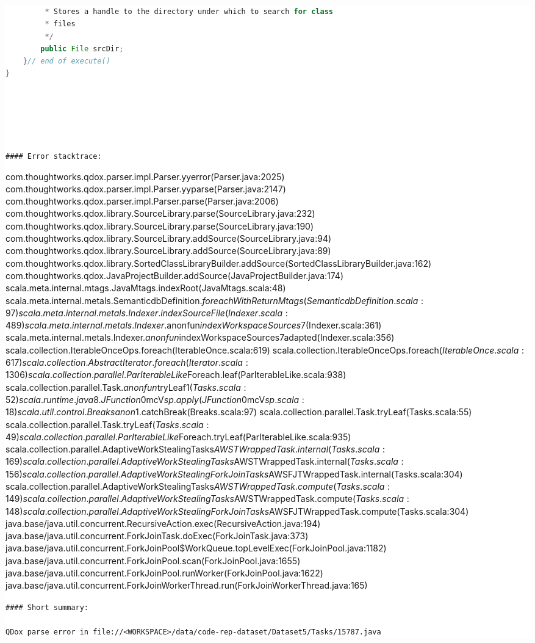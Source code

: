 ```java
         * Stores a handle to the directory under which to search for class
         * files
         */
        public File srcDir;
    }// end of execute()
}




```

```



#### Error stacktrace:

```
com.thoughtworks.qdox.parser.impl.Parser.yyerror(Parser.java:2025)
	com.thoughtworks.qdox.parser.impl.Parser.yyparse(Parser.java:2147)
	com.thoughtworks.qdox.parser.impl.Parser.parse(Parser.java:2006)
	com.thoughtworks.qdox.library.SourceLibrary.parse(SourceLibrary.java:232)
	com.thoughtworks.qdox.library.SourceLibrary.parse(SourceLibrary.java:190)
	com.thoughtworks.qdox.library.SourceLibrary.addSource(SourceLibrary.java:94)
	com.thoughtworks.qdox.library.SourceLibrary.addSource(SourceLibrary.java:89)
	com.thoughtworks.qdox.library.SortedClassLibraryBuilder.addSource(SortedClassLibraryBuilder.java:162)
	com.thoughtworks.qdox.JavaProjectBuilder.addSource(JavaProjectBuilder.java:174)
	scala.meta.internal.mtags.JavaMtags.indexRoot(JavaMtags.scala:48)
	scala.meta.internal.metals.SemanticdbDefinition$.foreachWithReturnMtags(SemanticdbDefinition.scala:97)
	scala.meta.internal.metals.Indexer.indexSourceFile(Indexer.scala:489)
	scala.meta.internal.metals.Indexer.$anonfun$indexWorkspaceSources$7(Indexer.scala:361)
	scala.meta.internal.metals.Indexer.$anonfun$indexWorkspaceSources$7$adapted(Indexer.scala:356)
	scala.collection.IterableOnceOps.foreach(IterableOnce.scala:619)
	scala.collection.IterableOnceOps.foreach$(IterableOnce.scala:617)
	scala.collection.AbstractIterator.foreach(Iterator.scala:1306)
	scala.collection.parallel.ParIterableLike$Foreach.leaf(ParIterableLike.scala:938)
	scala.collection.parallel.Task.$anonfun$tryLeaf$1(Tasks.scala:52)
	scala.runtime.java8.JFunction0$mcV$sp.apply(JFunction0$mcV$sp.scala:18)
	scala.util.control.Breaks$$anon$1.catchBreak(Breaks.scala:97)
	scala.collection.parallel.Task.tryLeaf(Tasks.scala:55)
	scala.collection.parallel.Task.tryLeaf$(Tasks.scala:49)
	scala.collection.parallel.ParIterableLike$Foreach.tryLeaf(ParIterableLike.scala:935)
	scala.collection.parallel.AdaptiveWorkStealingTasks$AWSTWrappedTask.internal(Tasks.scala:169)
	scala.collection.parallel.AdaptiveWorkStealingTasks$AWSTWrappedTask.internal$(Tasks.scala:156)
	scala.collection.parallel.AdaptiveWorkStealingForkJoinTasks$AWSFJTWrappedTask.internal(Tasks.scala:304)
	scala.collection.parallel.AdaptiveWorkStealingTasks$AWSTWrappedTask.compute(Tasks.scala:149)
	scala.collection.parallel.AdaptiveWorkStealingTasks$AWSTWrappedTask.compute$(Tasks.scala:148)
	scala.collection.parallel.AdaptiveWorkStealingForkJoinTasks$AWSFJTWrappedTask.compute(Tasks.scala:304)
	java.base/java.util.concurrent.RecursiveAction.exec(RecursiveAction.java:194)
	java.base/java.util.concurrent.ForkJoinTask.doExec(ForkJoinTask.java:373)
	java.base/java.util.concurrent.ForkJoinPool$WorkQueue.topLevelExec(ForkJoinPool.java:1182)
	java.base/java.util.concurrent.ForkJoinPool.scan(ForkJoinPool.java:1655)
	java.base/java.util.concurrent.ForkJoinPool.runWorker(ForkJoinPool.java:1622)
	java.base/java.util.concurrent.ForkJoinWorkerThread.run(ForkJoinWorkerThread.java:165)
```
#### Short summary: 

QDox parse error in file://<WORKSPACE>/data/code-rep-dataset/Dataset5/Tasks/15787.java